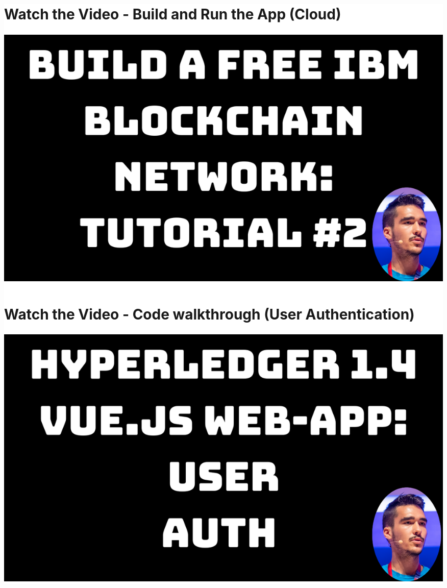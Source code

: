 # Watch the Video - Build and Run the App (Cloud)

[![](docs/ibpVideo2.png)](https://www.youtube.com/watch?v=mkVUW1KroTI)

# Watch the Video - Code walkthrough (User Authentication)

[![](docs/userAuth.png)](https://www.youtube.com/watch?v=8uJSHW3Rpzs)
